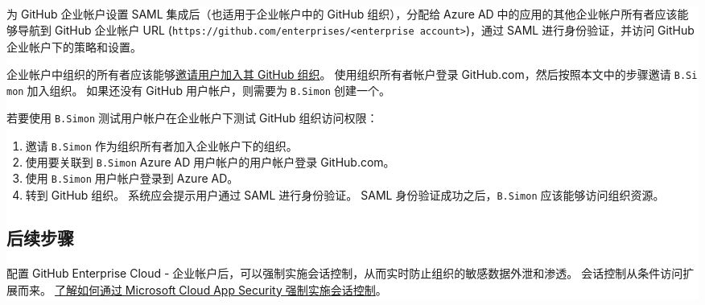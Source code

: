 为 GitHub 企业帐户设置 SAML 集成后（也适用于企业帐户中的 GitHub 组织），分配给 Azure AD 中的应用的其他企业帐户所有者应该能够导航到 GitHub 企业帐户 URL (`https://github.com/enterprises/<enterprise account>`)，通过 SAML 进行身份验证，并访问 GitHub 企业帐户下的策略和设置。 

企业帐户中组织的所有者应该能够[邀请用户加入其 GitHub 组织](https://docs.github.com/en/free-pro-team@latest/github/setting-up-and-managing-organizations-and-teams/inviting-users-to-join-your-organization)。 使用组织所有者帐户登录 GitHub.com，然后按照本文中的步骤邀请 `B.Simon` 加入组织。 如果还没有 GitHub 用户帐户，则需要为 `B.Simon` 创建一个。 

若要使用 `B.Simon` 测试用户帐户在企业帐户下测试 GitHub 组织访问权限：
1. 邀请 `B.Simon` 作为组织所有者加入企业帐户下的组织。 
1. 使用要关联到 `B.Simon` Azure AD 用户帐户的用户帐户登录 GitHub.com。
1. 使用 `B.Simon` 用户帐户登录到 Azure AD。
1. 转到 GitHub 组织。 系统应会提示用户通过 SAML 进行身份验证。 SAML 身份验证成功之后，`B.Simon` 应该能够访问组织资源。 

## <a name="next-steps"></a>后续步骤

配置 GitHub Enterprise Cloud - 企业帐户后，可以强制实施会话控制，从而实时防止组织的敏感数据外泄和渗透。 会话控制从条件访问扩展而来。 [了解如何通过 Microsoft Cloud App Security 强制实施会话控制](/cloud-app-security/proxy-deployment-any-app)。
